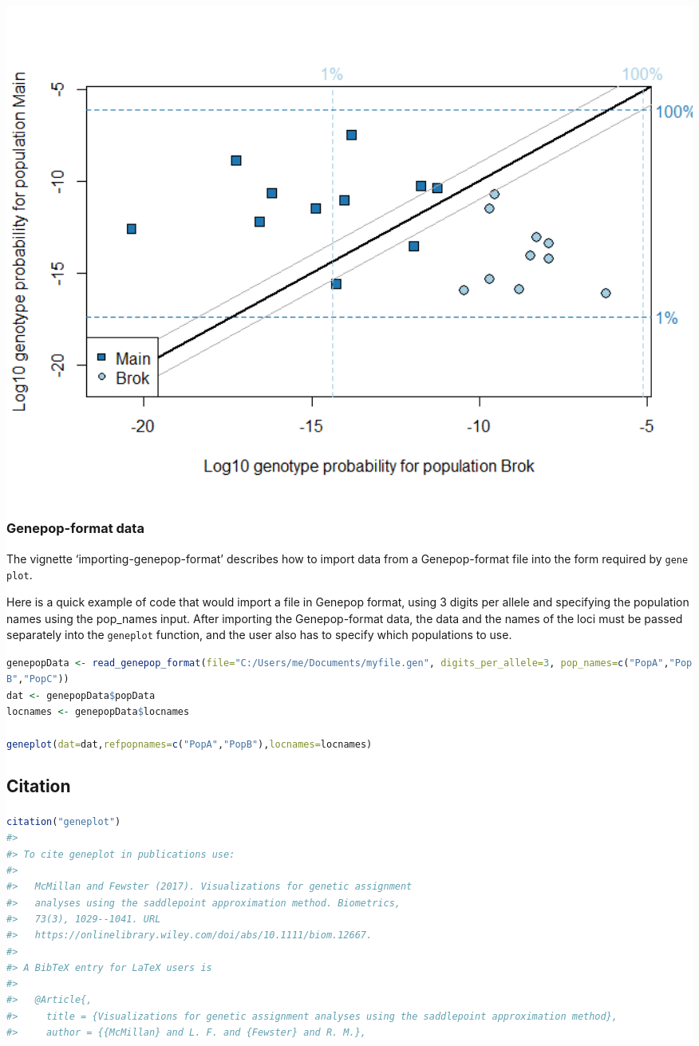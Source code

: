 <img src="man/figures/README-example2-1.png" width="100%" />

### Genepop-format data

The vignette ‘importing-genepop-format’ describes how to import data
from a Genepop-format file into the form required by `geneplot`.

Here is a quick example of code that would import a file in Genepop
format, using 3 digits per allele and specifying the population names
using the pop_names input. After importing the Genepop-format data, the
data and the names of the loci must be passed separately into the
`geneplot` function, and the user also has to specify which populations
to use.

``` r
genepopData <- read_genepop_format(file="C:/Users/me/Documents/myfile.gen", digits_per_allele=3, pop_names=c("PopA","PopB","PopC"))
dat <- genepopData$popData
locnames <- genepopData$locnames

geneplot(dat=dat,refpopnames=c("PopA","PopB"),locnames=locnames)
```

## Citation

``` r
citation("geneplot")
#> 
#> To cite geneplot in publications use:
#> 
#>   McMillan and Fewster (2017). Visualizations for genetic assignment
#>   analyses using the saddlepoint approximation method. Biometrics,
#>   73(3), 1029--1041. URL
#>   https://onlinelibrary.wiley.com/doi/abs/10.1111/biom.12667.
#> 
#> A BibTeX entry for LaTeX users is
#> 
#>   @Article{,
#>     title = {Visualizations for genetic assignment analyses using the saddlepoint approximation method},
#>     author = {{McMillan} and L. F. and {Fewster} and R. M.},
```